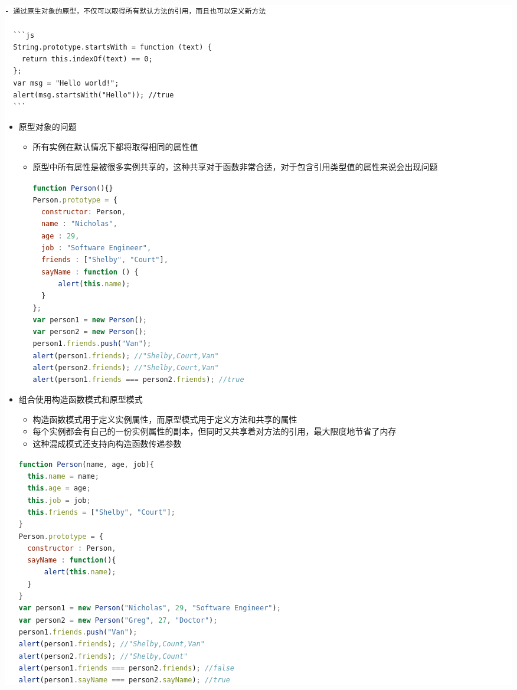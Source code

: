     - 通过原生对象的原型，不仅可以取得所有默认方法的引用，而且也可以定义新方法

      ```js
      String.prototype.startsWith = function (text) {
       	return this.indexOf(text) == 0;
      };
      var msg = "Hello world!";
      alert(msg.startsWith("Hello")); //true 
      ```

  - 原型对象的问题

    - 所有实例在默认情况下都将取得相同的属性值

    - 原型中所有属性是被很多实例共享的，这种共享对于函数非常合适，对于包含引用类型值的属性来说会出现问题

      ```js
      function Person(){}
      Person.prototype = {
       	constructor: Person,
       	name : "Nicholas",
       	age : 29,
       	job : "Software Engineer",
       	friends : ["Shelby", "Court"],
       	sayName : function () {
       		alert(this.name);
       	}
      };
      var person1 = new Person();
      var person2 = new Person();
      person1.friends.push("Van");
      alert(person1.friends); //"Shelby,Court,Van"
      alert(person2.friends); //"Shelby,Court,Van"
      alert(person1.friends === person2.friends); //true 
      ```

- 组合使用构造函数模式和原型模式

  - 构造函数模式用于定义实例属性，而原型模式用于定义方法和共享的属性
  - 每个实例都会有自己的一份实例属性的副本，但同时又共享着对方法的引用，最大限度地节省了内存
  - 这种混成模式还支持向构造函数传递参数

  ```js
  function Person(name, age, job){
   	this.name = name;
   	this.age = age;
   	this.job = job;
   	this.friends = ["Shelby", "Court"];
  }
  Person.prototype = {
   	constructor : Person,
   	sayName : function(){
   		alert(this.name);
   	}
  }
  var person1 = new Person("Nicholas", 29, "Software Engineer");
  var person2 = new Person("Greg", 27, "Doctor");
  person1.friends.push("Van");
  alert(person1.friends); //"Shelby,Count,Van"
  alert(person2.friends); //"Shelby,Count"
  alert(person1.friends === person2.friends); //false
  alert(person1.sayName === person2.sayName); //true 
  ```
